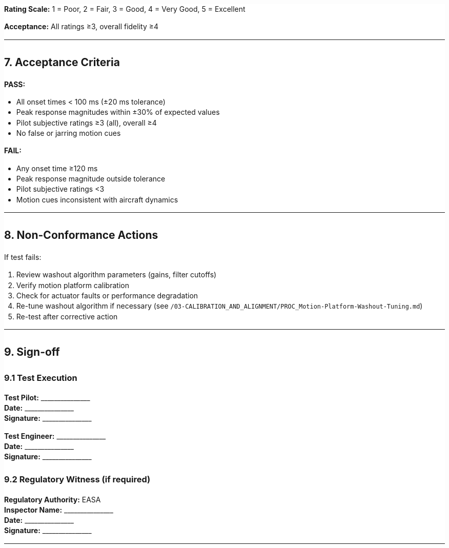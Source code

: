 **Rating Scale:** 1 = Poor, 2 = Fair, 3 = Good, 4 = Very Good, 5 = Excellent

**Acceptance:** All ratings ≥3, overall fidelity ≥4

---

## 7. Acceptance Criteria

**PASS:**
- All onset times < 100 ms (±20 ms tolerance)
- Peak response magnitudes within ±30% of expected values
- Pilot subjective ratings ≥3 (all), overall ≥4
- No false or jarring motion cues

**FAIL:**
- Any onset time ≥120 ms
- Peak response magnitude outside tolerance
- Pilot subjective ratings <3
- Motion cues inconsistent with aircraft dynamics

---

## 8. Non-Conformance Actions

If test fails:
1. Review washout algorithm parameters (gains, filter cutoffs)
2. Verify motion platform calibration
3. Check for actuator faults or performance degradation
4. Re-tune washout algorithm if necessary (see `/03-CALIBRATION_AND_ALIGNMENT/PROC_Motion-Platform-Washout-Tuning.md`)
5. Re-test after corrective action

---

## 9. Sign-off

### 9.1 Test Execution

**Test Pilot:** _______________  
**Date:** _______________  
**Signature:** _______________

**Test Engineer:** _______________  
**Date:** _______________  
**Signature:** _______________

### 9.2 Regulatory Witness (if required)

**Regulatory Authority:** EASA  
**Inspector Name:** _______________  
**Date:** _______________  
**Signature:** _______________

---